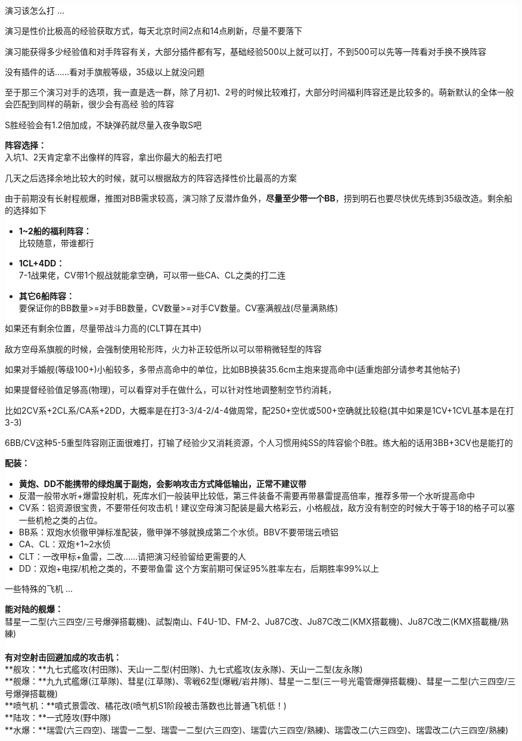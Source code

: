 演习该怎么打 ...

演习是性价比极高的经验获取方式，每天北京时间2点和14点刷新，尽量不要落下

演习能获得多少经验值和对手阵容有关，大部分插件都有写，基础经验500以上就可以打，不到500可以先等一阵看对手换不换阵容

没有插件的话……看对手旗舰等级，35级以上就没问题

至于那三个演习对手的选项，我一直是选一群，除了月初1、2号的时候比较难打，大部分时间福利阵容还是比较多的。萌新默认的全体一般会匹配到同样的萌新，很少会有高经
验的阵容

S胜经验会有1.2倍加成，不缺弹药就尽量入夜争取S吧

**阵容选择：**  
入坑1、2天肯定拿不出像样的阵容，拿出你最大的船去打吧

几天之后选择余地比较大的时候，就可以根据敌方的阵容选择性价比最高的方案

由于前期没有长射程舰爆，推图对BB需求较高，演习除了反潜炸鱼外，**尽量至少带一个BB**，捞到明石也要尽快优先练到35级改造。剩余船的选择如下

  * **1~2船的福利阵容：**  
比较随意，带谁都行

  * **1CL+4DD：**  
7-1战果佬，CV带1个舰战就能拿空确，可以带一些CA、CL之类的打二连

  * **其它6船阵容：**  
要保证你的BB数量>=对手BB数量，CV数量>=对手CV数量。CV塞满舰战(尽量满熟练)

如果还有剩余位置，尽量带战斗力高的(CLT算在其中)

敌方空母系旗舰的时候，会强制使用轮形阵，火力补正较低所以可以带稍微轻型的阵容

如果对手婚舰(等级100+)小船较多，多带点高命中的单位，比如BB换装35.6cm主炮来提高命中(适重炮部分请参考其他帖子)

如果提督经验值足够高(物理)，可以看穿对手在做什么，可以针对性地调整制空节约消耗，

比如2CV系+2CL系/CA系+2DD，大概率是在打3-3/4-2/4-4做周常，配250+空优或500+空确就比较稳(其中如果是1CV+1CVL基本是在打
3-3)

6BB/CV这种5-5重型阵容刚正面很难打，打输了经验少又消耗资源，个人习惯用纯SS的阵容偷个B胜。练大船的话用3BB+3CV也是能打的

**配装：**

  * **黄炮、DD不能携带的绿炮属于副炮，会影响攻击方式降低输出，正常不建议带**
  * 反潜一般带水听+爆雷投射机，死库水们一般装甲比较低，第三件装备不需要再带暴雷提高倍率，推荐多带一个水听提高命中
  * CV系：铝资源很宝贵，不要带任何攻击机！建议空母演习配装是最大格彩云，小格舰战，敌方没有制空的时候大于等于18的格子可以塞一些机枪之类的占位。
  * BB系：双炮水侦徹甲弹标准配装，徹甲弹不够就换成第二个水侦。BBV不要带瑞云喷铝
  * CA、CL：双炮+1~2水侦
  * CLT：一改甲标+鱼雷，二改……请把演习经验留给更需要的人
  * DD：双炮+电探/机枪之类的，不要带鱼雷
这个方案前期可保证95%胜率左右，后期胜率99%以上

一些特殊的飞机 ...

**能对陆的舰爆：**  
彗星一二型(六三四空/三号爆弾搭載機)、試製南山、F4U-1D、FM-2、Ju87C改、Ju87C改二(KMX搭載機)、Ju87C改二(KMX搭載機/熟練)

####

**有对空射击回避加成的攻击机：**  
**舰攻：**九七式艦攻(村田隊)、天山一二型(村田隊)、九七式艦攻(友永隊)、天山一二型(友永隊)  
**舰爆：**九九式艦爆(江草隊)、彗星(江草隊)、零戦62型(爆戦/岩井隊)、彗星一ニ型(三一号光電管爆弾搭載機)、彗星一二型(六三四空/三号爆弾搭載機)  
**喷气机：**噴式景雲改、橘花改(喷气机S1阶段被击落数也比普通飞机低！)  
**陆攻：**一式陸攻(野中隊)  
**水爆：**瑞雲(六三四空)、瑞雲一二型、瑞雲一二型(六三四空)、瑞雲(六三四空/熟練)、瑞雲改二(六三四空)、瑞雲改二(六三四空/熟練)  
